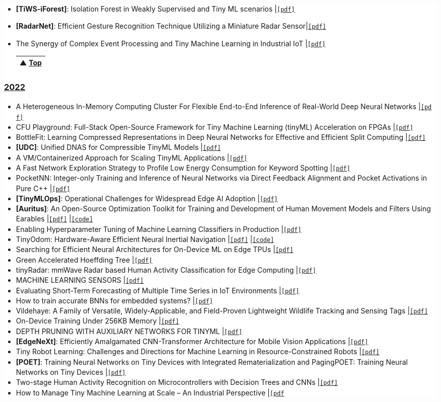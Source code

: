 - **[TiWS-iForest]**: Isolation Forest in Weakly Supervised and Tiny ML scenarios |[`[pdf]`](https://arxiv.org/pdf/2111.15432.pdf)
- **[RadarNet]**: Efficient Gesture Recognition Technique Utilizing a Miniature Radar Sensor|[`[pdf]`](https://dl.acm.org/doi/pdf/10.1145/3411764.3445367)
- The Synergy of Complex Event Processing and Tiny Machine Learning in Industrial IoT  |[`[pdf]`](https://arxiv.org/pdf/2105.03371.pdf)

  | ▲ [Top](#tinyml-papers-and-projects) |
  | --- |

### <ins>**2022**</ins>

- A Heterogeneous In-Memory Computing Cluster For Flexible End-to-End Inference of Real-World Deep Neural Networks |[`[pdf]`](https://arxiv.org/pdf/2201.01089.pdf)
- CFU Playground: Full-Stack Open-Source Framework for Tiny Machine Learning (tinyML) Acceleration on FPGAs |[`[pdf]`](https://arxiv.org/pdf/2201.01863.pdf)
- BottleFit: Learning Compressed Representations in Deep Neural Networks for Effective and Efficient Split Computing |[`[pdf]`](https://arxiv.org/pdf/2201.02693.pdf)
- **[UDC]**: Unified DNAS for Compressible TinyML Models |[`[pdf]`](https://arxiv.org/pdf/2201.05842.pdf)
- A VM/Containerized Approach for Scaling TinyML Applications |[`[pdf]`](https://arxiv.org/pdf/2202.05057.pdf)
- A Fast Network Exploration Strategy to Profile Low Energy Consumption for Keyword Spotting |[`[pdf]`](https://arxiv.org/pdf/2202.02361.pdf)
- PocketNN: Integer-only Training and Inference of Neural Networks via Direct Feedback Alignment and Pocket Activations in Pure C++ |[`[pdf]`](https://arxiv.org/pdf/2201.02863.pdf)
- **[TinyMLOps]**: Operational Challenges for Widespread Edge AI Adoption |[`[pdf]`](https://arxiv.org/pdf/2203.10923.pdf)
- **[Auritus]**: An Open-Source Optimization Toolkit for Training and Development of Human Movement Models and Filters Using Earables |[`[pdf]`](https://www.researchgate.net/publication/359759183_Auritus_An_Open-Source_Optimization_Toolkit_for_Training_and_Development_of_Human_Movement_Models_and_Filters_Using_Earables) |[`[code]`](https://github.com/nesl/auritus)
- Enabling Hyperparameter Tuning of Machine Learning Classifiers in Production |[`[pdf]`](https://www.researchgate.net/publication/356911955_Enabling_Hyperparameter_Tuning_of_Machine_Learning_Classifiers_in_Production)
- TinyOdom: Hardware-Aware Efficient Neural Inertial Navigation |[`[pdf]`](https://www.researchgate.net/publication/360075622_TinyOdom_Hardware-Aware_Efficient_Neural_Inertial_Navigation?fbclid=IwAR3F5LhoDiXD6tDhyE2PLFDB1hgy0IBM6V5YIUFwva7TvUvHYDi7C0ryTB8) |[`[code]`](https://github.com/nesl/tinyodom?fbclid=IwAR1zbqrymVPxsVRHT6LZOtcwjJtzUYqfd0E8ChliklUvug-D6KKhWAAZ3dg)
- Searching for Efficient Neural Architectures for On-Device ML on Edge TPUs |[`[pdf]`](https://arxiv.org/pdf/2204.14007.pdf)
- Green Accelerated Hoeffding Tree |[`[pdf]`](https://arxiv.org/pdf/2205.03184.pdf)
- tinyRadar: mmWave Radar based Human Activity Classification for Edge Computing |[`[pdf]`](https://labs.dese.iisc.ac.in/neuronics/wp-content/uploads/sites/16/2022/04/mmWave_Radar_ver1.3.5.pdf)
- MACHINE LEARNING SENSORS |[`[pdf]`](https://arxiv.org/pdf/2206.03266.pdf)
- Evaluating Short-Term Forecasting of Multiple Time Series in IoT Environments |[`[pdf]`](https://arxiv.org/pdf/2206.07784.pdf)
- How to train accurate BNNs for embedded systems? |[`[pdf]`](https://arxiv.org/pdf/2206.12322.pdf)
- Vildehaye: A Family of Versatile, Widely-Applicable, and Field-Proven Lightweight Wildlife Tracking and Sensing Tags  |[`[pdf]`](https://arxiv.org/pdf/2206.06171.pdf)
- On-Device Training Under 256KB Memory  |[`[pdf]`](https://arxiv.org/pdf/2206.15472.pdf)
- DEPTH PRUNING WITH AUXILIARY NETWORKS FOR TINYML  |[`[pdf]`](https://arxiv.org/pdf/2204.10546.pdf)
- **[EdgeNeXt]**: Efficiently Amalgamated CNN-Transformer Architecture for Mobile Vision Applications |[`[pdf]`](https://arxiv.org/pdf/2206.10589.pdf)
- Tiny Robot Learning: Challenges and Directions for Machine Learning in Resource-Constrained Robots |[`[pdf]`](https://arxiv.org/pdf/2205.05748.pdf)
- **[POET]**: Training Neural Networks on Tiny Devices with Integrated Rematerialization and PagingPOET: Training Neural Networks on Tiny Devices |[`[pdf]`](https://arxiv.org/pdf/2207.07697.pdf)
- Two-stage Human Activity Recognition on
Microcontrollers with Decision Trees and CNNs  |[`[pdf]`](https://arxiv.org/pdf/2206.07652.pdf) 
- How to Manage Tiny Machine Learning at Scale – An Industrial Perspective |[`[pdf`](https://arxiv.org/pdf/2202.09113.pdf)